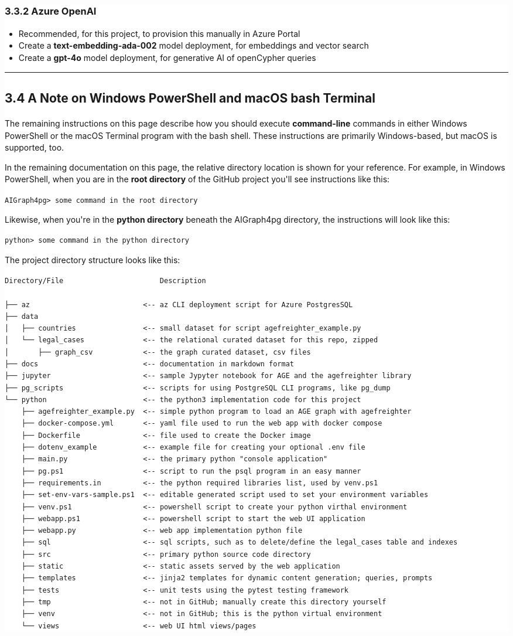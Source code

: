 ### 3.3.2 Azure OpenAI

- Recommended, for this project, to provision this manually in Azure Portal
- Create a **text-embedding-ada-002** model deployment, for embeddings and vector search
- Create a **gpt-4o** model deployment, for generative AI of openCypher queries

---

## 3.4 A Note on Windows PowerShell and macOS bash Terminal

The remaining instructions on this page describe how you should
execute **command-line** commands in either Windows PowerShell
or the macOS Terminal program with the bash shell.  These instructions
are primarily Windows-based, but macOS is supported, too.

In the remaining documentation on this page, the relative directory
location is shown for your reference.  For example, in Windows PowerShell, 
when you are in the **root directory** of the GitHub project you'll
see instructions like this:

```
AIGraph4pg> some command in the root directory
```

Likewise, when you're in the **python directory** beneath the AIGraph4pg 
directory, the instructions will look like this:

```
python> some command in the python directory
```

The project directory structure looks like this:

```
Directory/File                       Description

├── az                           <-- az CLI deployment script for Azure PostgresSQL
├── data
│   ├── countries                <-- small dataset for script agefreighter_example.py
│   └── legal_cases              <-- the relational curated dataset for this repo, zipped
│       ├── graph_csv            <-- the graph curated dataset, csv files
├── docs                         <-- documentation in markdown format
├── jupyter                      <-- sample Jypyter notebook for AGE and the agefreighter library
├── pg_scripts                   <-- scripts for using PostgreSQL CLI programs, like pg_dump
└── python                       <-- the python3 implementation code for this project
    ├── agefreighter_example.py  <-- simple python program to load an AGE graph with agefreighter
    ├── docker-compose.yml       <-- yaml file used to run the web app with docker compose
    ├── Dockerfile               <-- file used to create the Docker image
    ├── dotenv_example           <-- example file for creating your optional .env file
    ├── main.py                  <-- the primary python "console application"
    ├── pg.ps1                   <-- script to run the psql program in an easy manner
    ├── requirements.in          <-- the python required libraries list, used by venv.ps1
    ├── set-env-vars-sample.ps1  <-- editable generated script used to set your environment variables
    ├── venv.ps1                 <-- powershell script to create your python virthal environment
    ├── webapp.ps1               <-- powershell script to start the web UI application
    ├── webapp.py                <-- web app implementation python file
    ├── sql                      <-- sql scripts, such as to delete/define the legal_cases table and indexes
    ├── src                      <-- primary python source code directory
    ├── static                   <-- static assets served by the web application
    ├── templates                <-- jinja2 templates for dynamic content generation; queries, prompts
    ├── tests                    <-- unit tests using the pytest testing framework
    ├── tmp                      <-- not in GitHub; manually create this directory yourself
    ├── venv                     <-- not in GitHub; this is the python virtual environment
    └── views                    <-- web UI html views/pages
```